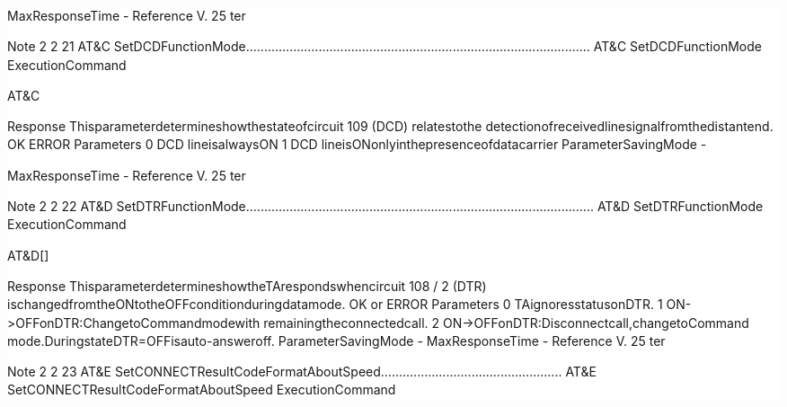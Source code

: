 MaxResponseTime -
Reference
V. 25 ter

Note
2 2 21 AT&C SetDCDFunctionMode...............................................................................................
AT&C SetDCDFunctionMode
ExecutionCommand

AT&C

Response
Thisparameterdetermineshowthestateofcircuit 109 (DCD) relatestothe
detectionofreceivedlinesignalfromthedistantend.
OK
ERROR
Parameters
0 DCD lineisalwaysON
1 DCD lineisONonlyinthepresenceofdatacarrier
ParameterSavingMode -

MaxResponseTime -
Reference
V. 25 ter

Note
2 2 22 AT&D SetDTRFunctionMode................................................................................................
AT&D SetDTRFunctionMode
ExecutionCommand

AT&D[]

Response
ThisparameterdetermineshowtheTArespondswhencircuit 108 / 2 (DTR)
ischangedfromtheONtotheOFFconditionduringdatamode.
OK
or
ERROR
Parameters
0 TAignoresstatusonDTR.
1 ON->OFFonDTR:ChangetoCommandmodewith
remainingtheconnectedcall.
2 ON->OFFonDTR:Disconnectcall,changetoCommand
mode.DuringstateDTR=OFFisauto-answeroff.
ParameterSavingMode -
MaxResponseTime -
Reference
V. 25 ter

Note
2 2 23 AT&E SetCONNECTResultCodeFormatAboutSpeed..................................................
AT&E SetCONNECTResultCodeFormatAboutSpeed
ExecutionCommand

